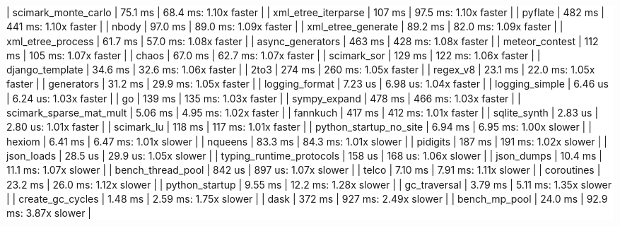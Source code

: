 | scimark_monte_carlo        | 75.1 ms                                                | 68.4 ms: 1.10x faster                                                  |
| xml_etree_iterparse        | 107 ms                                                 | 97.5 ms: 1.10x faster                                                  |
| pyflate                    | 482 ms                                                 | 441 ms: 1.10x faster                                                   |
| nbody                      | 97.0 ms                                                | 89.0 ms: 1.09x faster                                                  |
| xml_etree_generate         | 89.2 ms                                                | 82.0 ms: 1.09x faster                                                  |
| xml_etree_process          | 61.7 ms                                                | 57.0 ms: 1.08x faster                                                  |
| async_generators           | 463 ms                                                 | 428 ms: 1.08x faster                                                   |
| meteor_contest             | 112 ms                                                 | 105 ms: 1.07x faster                                                   |
| chaos                      | 67.0 ms                                                | 62.7 ms: 1.07x faster                                                  |
| scimark_sor                | 129 ms                                                 | 122 ms: 1.06x faster                                                   |
| django_template            | 34.6 ms                                                | 32.6 ms: 1.06x faster                                                  |
| 2to3                       | 274 ms                                                 | 260 ms: 1.05x faster                                                   |
| regex_v8                   | 23.1 ms                                                | 22.0 ms: 1.05x faster                                                  |
| generators                 | 31.2 ms                                                | 29.9 ms: 1.05x faster                                                  |
| logging_format             | 7.23 us                                                | 6.98 us: 1.04x faster                                                  |
| logging_simple             | 6.46 us                                                | 6.24 us: 1.03x faster                                                  |
| go                         | 139 ms                                                 | 135 ms: 1.03x faster                                                   |
| sympy_expand               | 478 ms                                                 | 466 ms: 1.03x faster                                                   |
| scimark_sparse_mat_mult    | 5.06 ms                                                | 4.95 ms: 1.02x faster                                                  |
| fannkuch                   | 417 ms                                                 | 412 ms: 1.01x faster                                                   |
| sqlite_synth               | 2.83 us                                                | 2.80 us: 1.01x faster                                                  |
| scimark_lu                 | 118 ms                                                 | 117 ms: 1.01x faster                                                   |
| python_startup_no_site     | 6.94 ms                                                | 6.95 ms: 1.00x slower                                                  |
| hexiom                     | 6.41 ms                                                | 6.47 ms: 1.01x slower                                                  |
| nqueens                    | 83.3 ms                                                | 84.3 ms: 1.01x slower                                                  |
| pidigits                   | 187 ms                                                 | 191 ms: 1.02x slower                                                   |
| json_loads                 | 28.5 us                                                | 29.9 us: 1.05x slower                                                  |
| typing_runtime_protocols   | 158 us                                                 | 168 us: 1.06x slower                                                   |
| json_dumps                 | 10.4 ms                                                | 11.1 ms: 1.07x slower                                                  |
| bench_thread_pool          | 842 us                                                 | 897 us: 1.07x slower                                                   |
| telco                      | 7.10 ms                                                | 7.91 ms: 1.11x slower                                                  |
| coroutines                 | 23.2 ms                                                | 26.0 ms: 1.12x slower                                                  |
| python_startup             | 9.55 ms                                                | 12.2 ms: 1.28x slower                                                  |
| gc_traversal               | 3.79 ms                                                | 5.11 ms: 1.35x slower                                                  |
| create_gc_cycles           | 1.48 ms                                                | 2.59 ms: 1.75x slower                                                  |
| dask                       | 372 ms                                                 | 927 ms: 2.49x slower                                                   |
| bench_mp_pool              | 24.0 ms                                                | 92.9 ms: 3.87x slower                                                  |